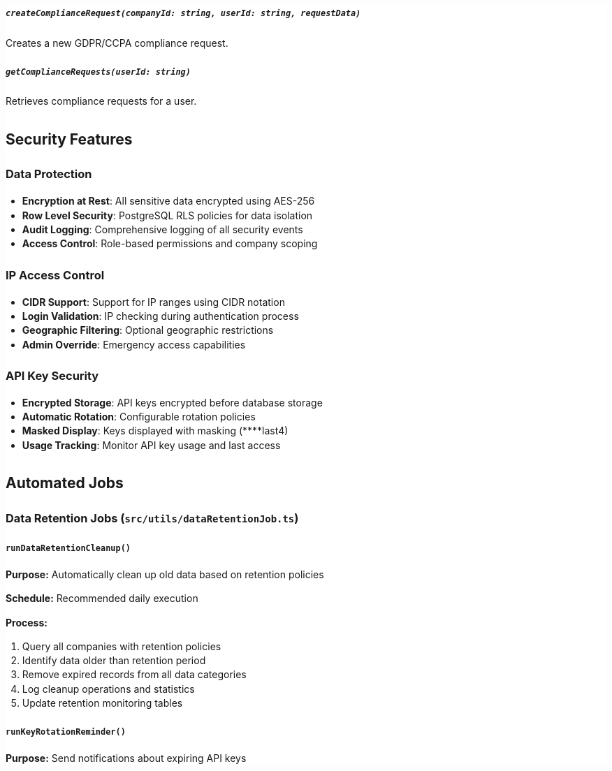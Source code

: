##### `createComplianceRequest(companyId: string, userId: string, requestData)`

Creates a new GDPR/CCPA compliance request.

##### `getComplianceRequests(userId: string)`

Retrieves compliance requests for a user.

## Security Features

### Data Protection

- **Encryption at Rest**: All sensitive data encrypted using AES-256
- **Row Level Security**: PostgreSQL RLS policies for data isolation
- **Audit Logging**: Comprehensive logging of all security events
- **Access Control**: Role-based permissions and company scoping

### IP Access Control

- **CIDR Support**: Support for IP ranges using CIDR notation
- **Login Validation**: IP checking during authentication process
- **Geographic Filtering**: Optional geographic restrictions
- **Admin Override**: Emergency access capabilities

### API Key Security

- **Encrypted Storage**: API keys encrypted before database storage
- **Automatic Rotation**: Configurable rotation policies
- **Masked Display**: Keys displayed with masking (\*\*\*\*last4)
- **Usage Tracking**: Monitor API key usage and last access

## Automated Jobs

### Data Retention Jobs (`src/utils/dataRetentionJob.ts`)

#### `runDataRetentionCleanup()`

**Purpose:** Automatically clean up old data based on retention policies

**Schedule:** Recommended daily execution

**Process:**

1. Query all companies with retention policies
2. Identify data older than retention period
3. Remove expired records from all data categories
4. Log cleanup operations and statistics
5. Update retention monitoring tables

#### `runKeyRotationReminder()`

**Purpose:** Send notifications about expiring API keys
